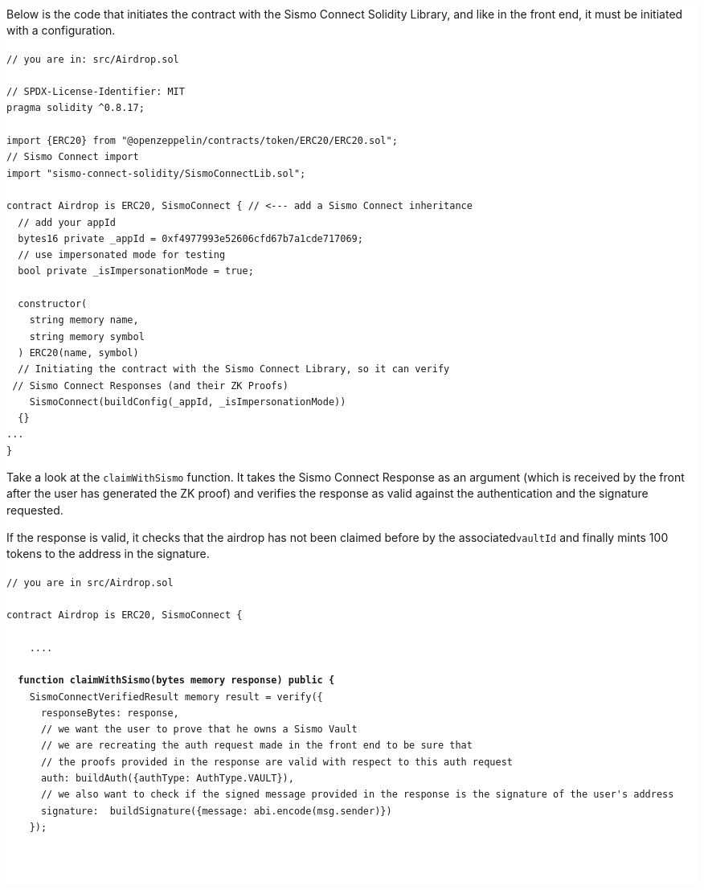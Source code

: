 Below is the code that initiates the contract with the Sismo Connect Solidity Library, and like in the front end, it must be initiated with a configuration.

```solidity
// you are in: src/Airdrop.sol

// SPDX-License-Identifier: MIT
pragma solidity ^0.8.17;

import {ERC20} from "@openzeppelin/contracts/token/ERC20/ERC20.sol";
// Sismo Connect import
import "sismo-connect-solidity/SismoConnectLib.sol"; 

contract Airdrop is ERC20, SismoConnect { // <--- add a Sismo Connect inheritance
  // add your appId
  bytes16 private _appId = 0xf4977993e52606cfd67b7a1cde717069;
  // use impersonated mode for testing
  bool private _isImpersonationMode = true;
    
  constructor(
    string memory name,
    string memory symbol
  ) ERC20(name, symbol) 
  // Initiating the contract with the Sismo Connect Library, so it can verify 
 // Sismo Connect Responses (and their ZK Proofs)
    SismoConnect(buildConfig(_appId, _isImpersonationMode))
  {}
...
}
```

Take a look at the `claimWithSismo` function. It takes the Sismo Connect Response as an argument (which is received by the front after the user has generated the ZK proof) and verifies the response as valid against the authentication and the signature requested.&#x20;

If the response is valid, it checks that the airdrop has not been claimed before by the associated`vaultId` and finally mints 100 tokens to the address in the signature.&#x20;

<pre class="language-solidity"><code class="lang-solidity">// you are in src/Airdrop.sol

contract Airdrop is ERC20, SismoConnect {

    ....
    
<strong>  function claimWithSismo(bytes memory response) public {
</strong>    SismoConnectVerifiedResult memory result = verify({
      responseBytes: response,
      // we want the user to prove that he owns a Sismo Vault
      // we are recreating the auth request made in the front end to be sure that 
      // the proofs provided in the response are valid with respect to this auth request
      auth: buildAuth({authType: AuthType.VAULT}),
      // we also want to check if the signed message provided in the response is the signature of the user's address
      signature:  buildSignature({message: abi.encode(msg.sender)})
    });
